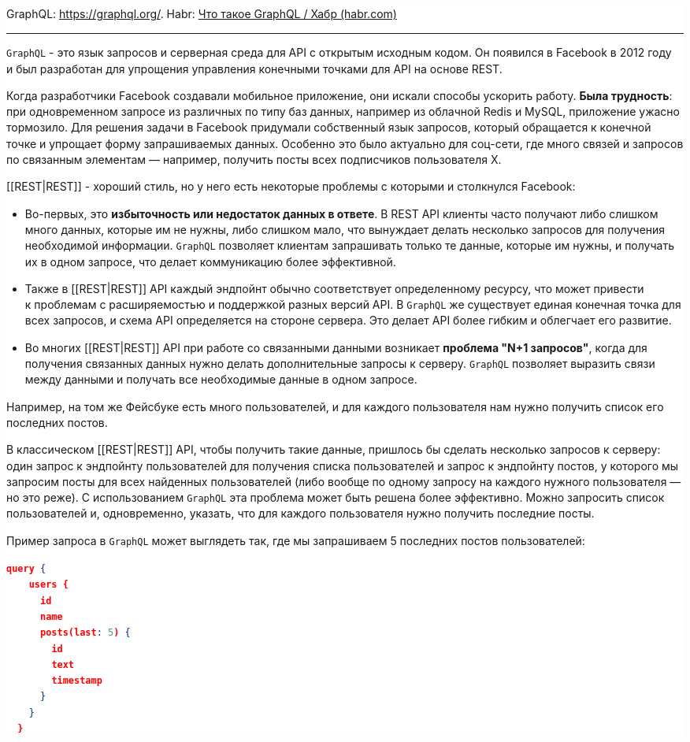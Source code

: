 GraphQL: https://graphql.org/.
Habr: [Что такое GraphQL / Хабр (habr.com)](https://habr.com/ru/articles/765064/)

---

`GraphQL` - это язык запросов и серверная среда для API с открытым исходным кодом. Он появился в Facebook в 2012 году и был разработан для упрощения управления конечными точками для API на основе REST.

Когда разработчики Facebook создавали мобильное приложение, они искали способы ускорить работу. **Была трудность**: при одновременном запросе из различных по типу баз данных, например из облачной Redis и MySQL, приложение ужасно тормозило. Для решения задачи в Facebook придумали собственный язык запросов, который обращается к конечной точке и упрощает форму запрашиваемых данных. Особенно это было актуально для соц-сети, где много связей и запросов по связанным элементам — например, получить посты всех подписчиков пользователя X.

[[REST|REST]] - хороший стиль, но у него есть некоторые проблемы с которыми и столкнулся Facebook:

- Во-первых, это **избыточность или недостаток данных в ответе**. В REST API клиенты часто получают либо слишком много данных, которые им не нужны, либо слишком мало, что вынуждает делать несколько запросов для получения необходимой информации. `GraphQL` позволяет клиентам запрашивать только те данные, которые им нужны, и получать их в одном запросе, что делает коммуникацию более эффективной.

- Также в [[REST|REST]] API каждый эндпойнт обычно соответствует определенному ресурсу, что может привести к проблемам с расширяемостью и поддержкой разных версий API. В `GraphQL` же существует единая конечная точка для всех запросов, и схема API определяется на стороне сервера. Это делает API более гибким и облегчает его развитие.

- Во многих [[REST|REST]] API при работе со связанными данными возникает **проблема "N+1 запросов"**, когда для получения связанных данных нужно делать дополнительные запросы к серверу. `GraphQL` позволяет выразить связи между данными и получать все необходимые данные в одном запросе.
    

Например, на том же Фейсбуке есть много пользователей, и для каждого пользователя нам нужно получить список его последних постов.

В классическом [[REST|REST]] API, чтобы получить такие данные, пришлось бы сделать несколько запросов к серверу: один запрос к эндпойнту пользователей для получения списка пользователей и запрос к эндпойнту постов, у которого мы запросим посты для всех найденных пользователей (либо вообще по одному запросу на каждого нужного пользователя — но это реже). С использованием `GraphQL` эта проблема может быть решена более эффективно. Можно запросить список пользователей и, одновременно, указать, что для каждого пользователя нужно получить последние посты.

Пример запроса в `GraphQL` может выглядеть так, где мы запрашиваем 5 последних постов пользователей:

```JSON
query {
    users {
      id
      name
      posts(last: 5) {
        id
        text
        timestamp
      }
    }
  }
```

